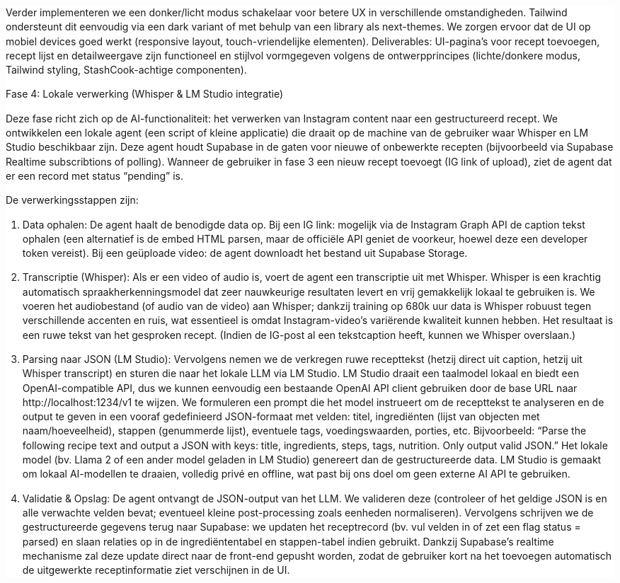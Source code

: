 
Verder implementeren we een donker/licht modus schakelaar voor betere UX in verschillende omstandigheden. Tailwind ondersteunt dit eenvoudig via een dark variant of met behulp van een library als next-themes. We zorgen ervoor dat de UI op mobiel devices goed werkt (responsive layout, touch-vriendelijke elementen). Deliverables: UI-pagina’s voor recept toevoegen, recept lijst en detailweergave zijn functioneel en stijlvol vormgegeven volgens de ontwerpprincipes (lichte/donkere modus, Tailwind styling, StashCook-achtige componenten).

Fase 4: Lokale verwerking (Whisper & LM Studio integratie)

Deze fase richt zich op de AI-functionaliteit: het verwerken van Instagram content naar een gestructureerd recept. We ontwikkelen een lokale agent (een script of kleine applicatie) die draait op de machine van de gebruiker waar Whisper en LM Studio beschikbaar zijn. Deze agent houdt Supabase in de gaten voor nieuwe of onbewerkte recepten (bijvoorbeeld via Supabase Realtime subscribtions of polling). Wanneer de gebruiker in fase 3 een nieuw recept toevoegt (IG link of upload), ziet de agent dat er een record met status “pending” is.

De verwerkingsstappen zijn:

1. Data ophalen: De agent haalt de benodigde data op. Bij een IG link: mogelijk via de Instagram Graph API de caption tekst ophalen (een alternatief is de embed HTML parsen, maar de officiële API geniet de voorkeur, hoewel deze een developer token vereist). Bij een geüploade video: de agent downloadt het bestand uit Supabase Storage.


2. Transcriptie (Whisper): Als er een video of audio is, voert de agent een transcriptie uit met Whisper. Whisper is een krachtig automatisch spraakherkenningsmodel dat zeer nauwkeurige resultaten levert en vrij gemakkelijk lokaal te gebruiken is. We voeren het audiobestand (of audio van de video) aan Whisper; dankzij training op 680k uur data is Whisper robuust tegen verschillende accenten en ruis, wat essentieel is omdat Instagram-video’s variërende kwaliteit kunnen hebben. Het resultaat is een ruwe tekst van het gesproken recept. (Indien de IG-post al een tekstcaption heeft, kunnen we Whisper overslaan.)


3. Parsing naar JSON (LM Studio): Vervolgens nemen we de verkregen ruwe recepttekst (hetzij direct uit caption, hetzij uit Whisper transcript) en sturen die naar het lokale LLM via LM Studio. LM Studio draait een taalmodel lokaal en biedt een OpenAI-compatible API, dus we kunnen eenvoudig een bestaande OpenAI API client gebruiken door de base URL naar http://localhost:1234/v1 te wijzen. We formuleren een prompt die het model instrueert om de recepttekst te analyseren en de output te geven in een vooraf gedefinieerd JSON-formaat met velden: titel, ingrediënten (lijst van objecten met naam/hoeveelheid), stappen (genummerde lijst), eventuele tags, voedingswaarden, porties, etc. Bijvoorbeeld: “Parse the following recipe text and output a JSON with keys: title, ingredients, steps, tags, nutrition. Only output valid JSON.” Het lokale model (bv. Llama 2 of een ander model geladen in LM Studio) genereert dan de gestructureerde data. LM Studio is gemaakt om lokaal AI-modellen te draaien, volledig privé en offline, wat past bij ons doel om geen externe AI API te gebruiken.


4. Validatie & Opslag: De agent ontvangt de JSON-output van het LLM. We valideren deze (controleer of het geldige JSON is en alle verwachte velden bevat; eventueel kleine post-processing zoals eenheden normaliseren). Vervolgens schrijven we de gestructureerde gegevens terug naar Supabase: we updaten het receptrecord (bv. vul velden in of zet een flag status = parsed) en slaan relaties op in de ingrediëntentabel en stappen-tabel indien gebruikt. Dankzij Supabase’s realtime mechanisme zal deze update direct naar de front-end gepusht worden, zodat de gebruiker kort na het toevoegen automatisch de uitgewerkte receptinformatie ziet verschijnen in de UI.


